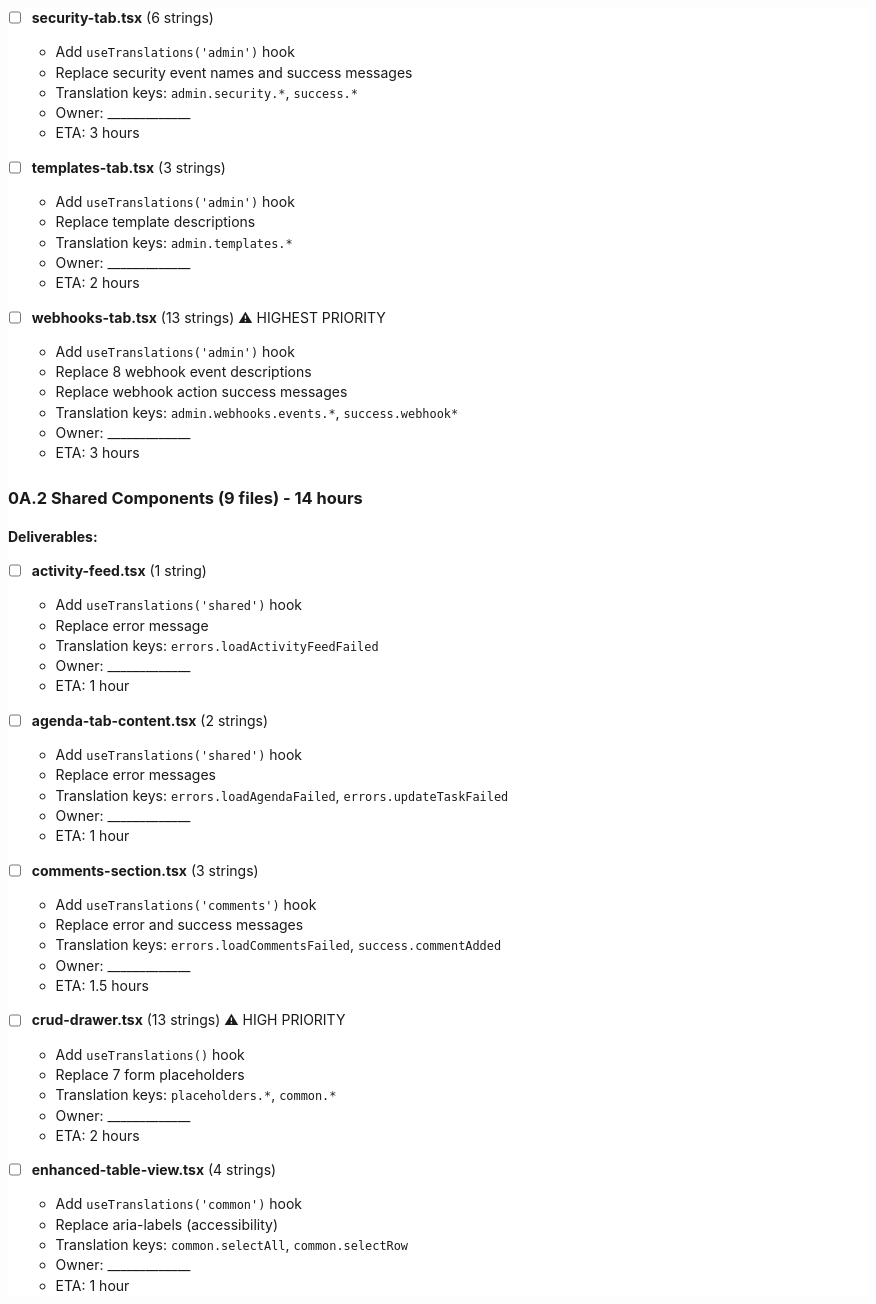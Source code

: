 - [ ] **security-tab.tsx** (6 strings)
  - Add `useTranslations('admin')` hook
  - Replace security event names and success messages
  - Translation keys: `admin.security.*`, `success.*`
  - Owner: _____________
  - ETA: 3 hours

- [ ] **templates-tab.tsx** (3 strings)
  - Add `useTranslations('admin')` hook
  - Replace template descriptions
  - Translation keys: `admin.templates.*`
  - Owner: _____________
  - ETA: 2 hours

- [ ] **webhooks-tab.tsx** (13 strings) ⚠️ HIGHEST PRIORITY
  - Add `useTranslations('admin')` hook
  - Replace 8 webhook event descriptions
  - Replace webhook action success messages
  - Translation keys: `admin.webhooks.events.*`, `success.webhook*`
  - Owner: _____________
  - ETA: 3 hours

### 0A.2 Shared Components (9 files) - 14 hours
**Deliverables:**

- [ ] **activity-feed.tsx** (1 string)
  - Add `useTranslations('shared')` hook
  - Replace error message
  - Translation keys: `errors.loadActivityFeedFailed`
  - Owner: _____________
  - ETA: 1 hour

- [ ] **agenda-tab-content.tsx** (2 strings)
  - Add `useTranslations('shared')` hook
  - Replace error messages
  - Translation keys: `errors.loadAgendaFailed`, `errors.updateTaskFailed`
  - Owner: _____________
  - ETA: 1 hour

- [ ] **comments-section.tsx** (3 strings)
  - Add `useTranslations('comments')` hook
  - Replace error and success messages
  - Translation keys: `errors.loadCommentsFailed`, `success.commentAdded`
  - Owner: _____________
  - ETA: 1.5 hours

- [ ] **crud-drawer.tsx** (13 strings) ⚠️ HIGH PRIORITY
  - Add `useTranslations()` hook
  - Replace 7 form placeholders
  - Translation keys: `placeholders.*`, `common.*`
  - Owner: _____________
  - ETA: 2 hours

- [ ] **enhanced-table-view.tsx** (4 strings)
  - Add `useTranslations('common')` hook
  - Replace aria-labels (accessibility)
  - Translation keys: `common.selectAll`, `common.selectRow`
  - Owner: _____________
  - ETA: 1 hour
